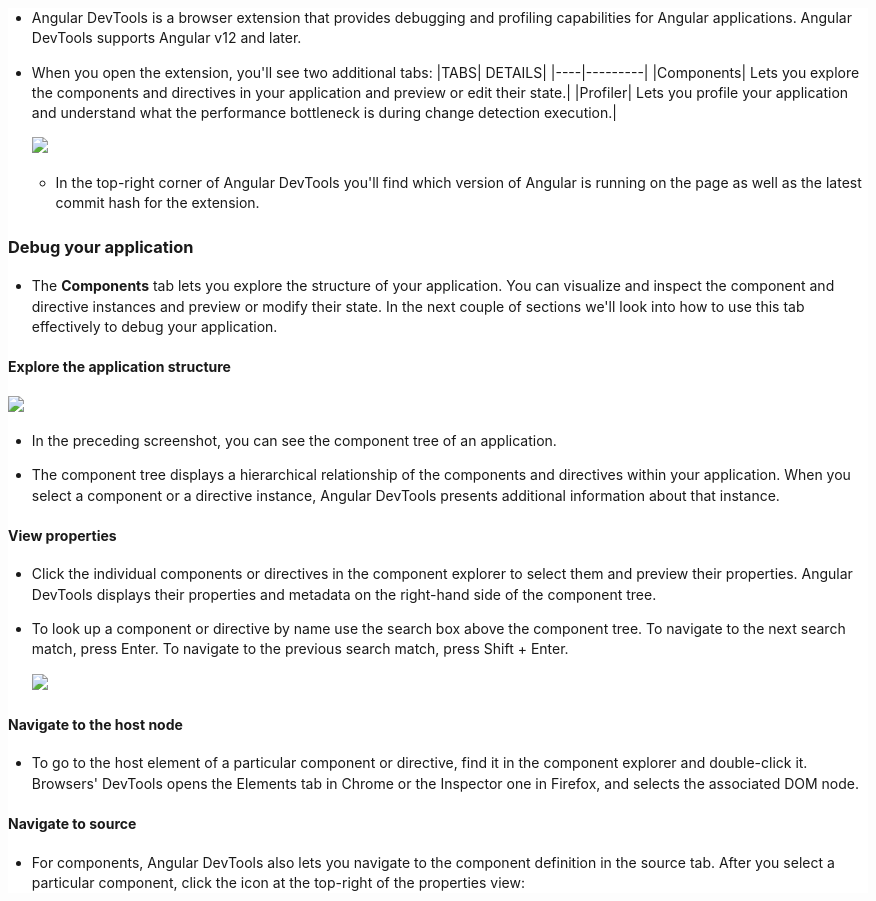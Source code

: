 - Angular DevTools is a browser extension that provides debugging and profiling capabilities for Angular applications. Angular DevTools supports Angular v12 and later.

- When you open the extension, you'll see two additional tabs:
  |TABS| DETAILS|
  |----|---------|
  |Components| Lets you explore the components and directives in your application and preview or edit their state.|
  |Profiler| Lets you profile your application and understand what the performance bottleneck is during change detection execution.|

  ![](https://angular.io/generated/images/guide/devtools/devtools-tabs.png)

  - In the top-right corner of Angular DevTools you'll find which version of Angular is running on the page as well as the latest commit hash for the extension.

### Debug your application

- The **Components** tab lets you explore the structure of your application. You can visualize and inspect the component and directive instances and preview or modify their state. In the next couple of sections we'll look into how to use this tab effectively to debug your application.

#### Explore the application structure

![](https://angular.io/generated/images/guide/devtools/component-explorer.png)

- In the preceding screenshot, you can see the component tree of an application.

- The component tree displays a hierarchical relationship of the components and directives within your application. When you select a component or a directive instance, Angular DevTools presents additional information about that instance.

#### View properties

- Click the individual components or directives in the component explorer to select them and preview their properties. Angular DevTools displays their properties and metadata on the right-hand side of the component tree.

- To look up a component or directive by name use the search box above the component tree. To navigate to the next search match, press Enter. To navigate to the previous search match, press Shift + Enter.

  ![](https://angular.io/generated/images/guide/devtools/search.png)

#### Navigate to the host node

- To go to the host element of a particular component or directive, find it in the component explorer and double-click it. Browsers' DevTools opens the Elements tab in Chrome or the Inspector one in Firefox, and selects the associated DOM node.

#### Navigate to source

- For components, Angular DevTools also lets you navigate to the component definition in the source tab. After you select a particular component, click the icon at the top-right of the properties view:
